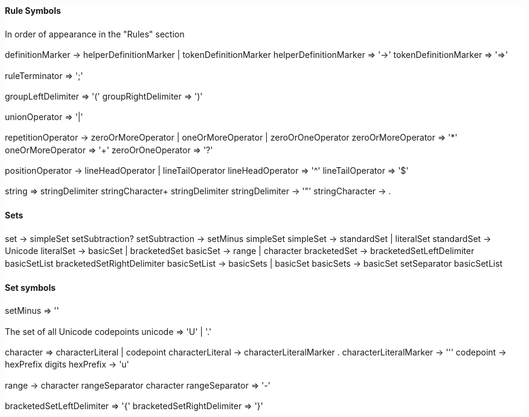 #### Rule Symbols
In order of appearance in the "Rules" section

definitionMarker -> helperDefinitionMarker | tokenDefinitionMarker
    helperDefinitionMarker => '->'
    tokenDefinitionMarker  => '=>'

ruleTerminator => ';'

groupLeftDelimiter  => '('
groupRightDelimiter => ')'

unionOperator => '|'

repetitionOperator -> zeroOrMoreOperator | oneOrMoreOperator | zeroOrOneOperator
    zeroOrMoreOperator     => '*'
    oneOrMoreOperator     => '+'
    zeroOrOneOperator => '?'

positionOperator -> lineHeadOperator | lineTailOperator
    lineHeadOperator  => '^'
    lineTailOperator  => '$'

string => stringDelimiter stringCharacter+ stringDelimiter
    stringDelimiter -> '"'
    stringCharacter -> .

#### Sets

set            -> simpleSet setSubtraction?
setSubtraction -> setMinus simpleSet
simpleSet      -> standardSet | literalSet
standardSet    -> Unicode
literalSet     -> basicSet | bracketedSet
basicSet       -> range | character
bracketedSet   -> bracketedSetLeftDelimiter basicSetList bracketedSetRightDelimiter
basicSetList   -> basicSets | basicSet
basicSets      -> basicSet setSeparator basicSetList

#### Set symbols

setMinus => '\'

The set of all Unicode codepoints
unicode => 'U' | '.'

character => characterLiteral | codepoint
    characterLiteral -> characterLiteralMarker .
        characterLiteralMarker -> '''
    codepoint -> hexPrefix digits
    hexPrefix -> 'u'

range -> character rangeSeparator character
    rangeSeparator => '-'

bracketedSetLeftDelimiter => '{'
bracketedSetRightDelimiter => '}'
